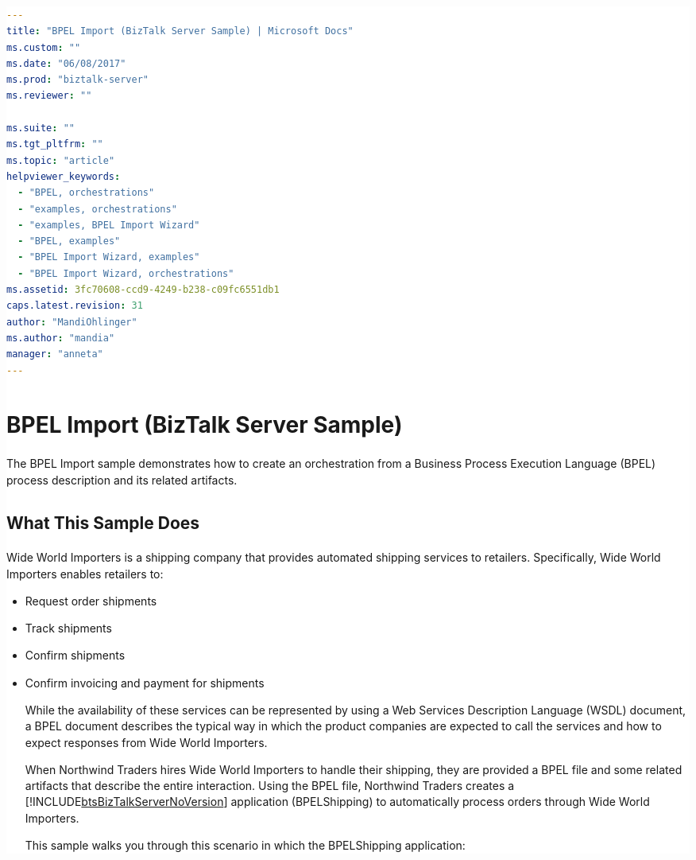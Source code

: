 ```yaml
---
title: "BPEL Import (BizTalk Server Sample) | Microsoft Docs"
ms.custom: ""
ms.date: "06/08/2017"
ms.prod: "biztalk-server"
ms.reviewer: ""

ms.suite: ""
ms.tgt_pltfrm: ""
ms.topic: "article"
helpviewer_keywords: 
  - "BPEL, orchestrations"
  - "examples, orchestrations"
  - "examples, BPEL Import Wizard"
  - "BPEL, examples"
  - "BPEL Import Wizard, examples"
  - "BPEL Import Wizard, orchestrations"
ms.assetid: 3fc70608-ccd9-4249-b238-c09fc6551db1
caps.latest.revision: 31
author: "MandiOhlinger"
ms.author: "mandia"
manager: "anneta"
---
```

# BPEL Import (BizTalk Server Sample)
The BPEL Import sample demonstrates how to create an orchestration from a Business Process Execution Language (BPEL) process description and its related artifacts.  

## What This Sample Does  
 Wide World Importers is a shipping company that provides automated shipping services to retailers. Specifically, Wide World Importers enables retailers to:  

- Request order shipments  

- Track shipments  

- Confirm shipments  

- Confirm invoicing and payment for shipments  

  While the availability of these services can be represented by using a Web Services Description Language (WSDL) document, a BPEL document describes the typical way in which the product companies are expected to call the services and how to expect responses from Wide World Importers.  

  When Northwind Traders hires Wide World Importers to handle their shipping, they are provided a BPEL file and some related artifacts that describe the entire interaction. Using the BPEL file, Northwind Traders creates a [!INCLUDE[btsBizTalkServerNoVersion](../includes/btsbiztalkservernoversion-md.md)] application (BPELShipping) to automatically process orders through Wide World Importers.  

  This sample walks you through this scenario in which the BPELShipping application:  

